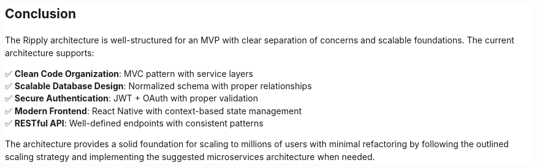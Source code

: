 
## Conclusion

The Ripply architecture is well-structured for an MVP with clear separation of concerns and scalable foundations. The current architecture supports:

✅ **Clean Code Organization**: MVC pattern with service layers  
✅ **Scalable Database Design**: Normalized schema with proper relationships  
✅ **Secure Authentication**: JWT + OAuth with proper validation  
✅ **Modern Frontend**: React Native with context-based state management  
✅ **RESTful API**: Well-defined endpoints with consistent patterns  

The architecture provides a solid foundation for scaling to millions of users with minimal refactoring by following the outlined scaling strategy and implementing the suggested microservices architecture when needed. 